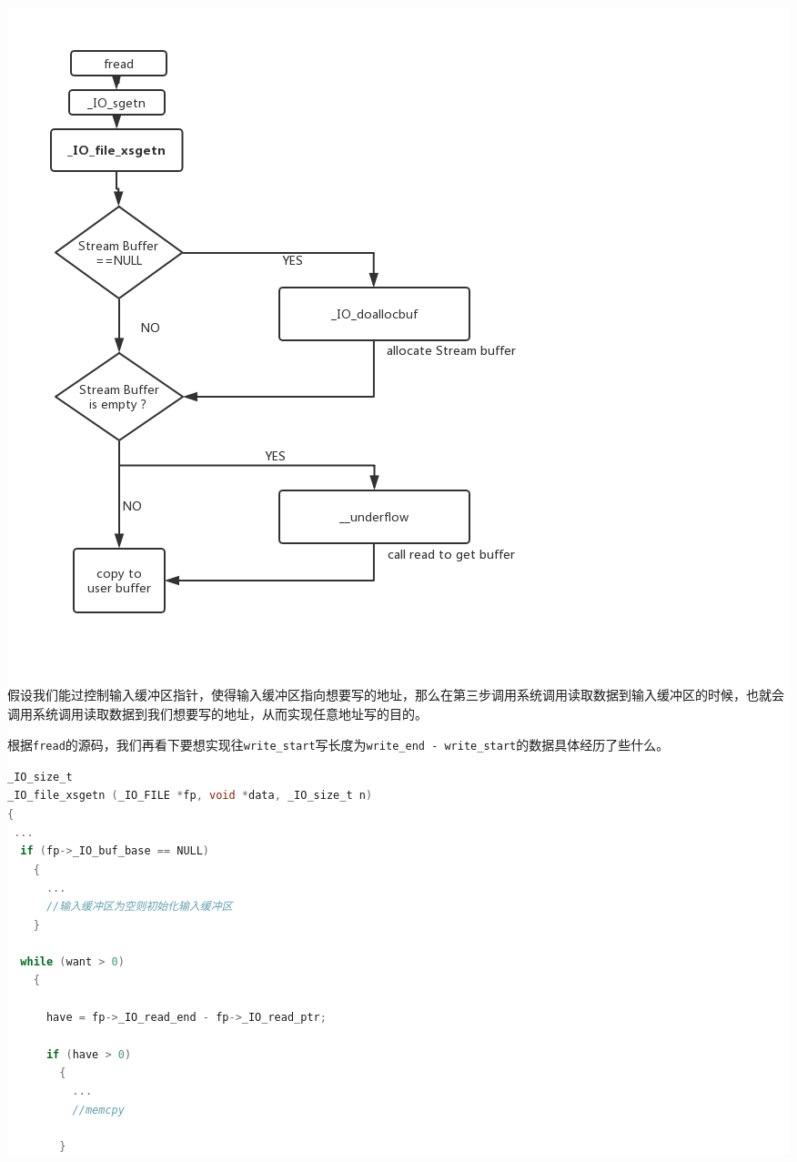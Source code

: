 ![Alt text](https://raw.githubusercontent.com/ray-cp/ray-cp.github.io/master/_img/2019-08-11-IO_FILE_arbitrary_read_write/1558410757174.png)

假设我们能过控制输入缓冲区指针，使得输入缓冲区指向想要写的地址，那么在第三步调用系统调用读取数据到输入缓冲区的时候，也就会调用系统调用读取数据到我们想要写的地址，从而实现任意地址写的目的。

根据`fread`的源码，我们再看下要想实现往`write_start`写长度为`write_end - write_start`的数据具体经历了些什么。

```c
_IO_size_t
_IO_file_xsgetn (_IO_FILE *fp, void *data, _IO_size_t n)
{
 ...
  if (fp->_IO_buf_base == NULL)
    {
      ...
      //输入缓冲区为空则初始化输入缓冲区
    }

  while (want > 0)
    {

      have = fp->_IO_read_end - fp->_IO_read_ptr;
      
      if (have > 0) 
        {
          ...
          //memcpy
          
        }
```